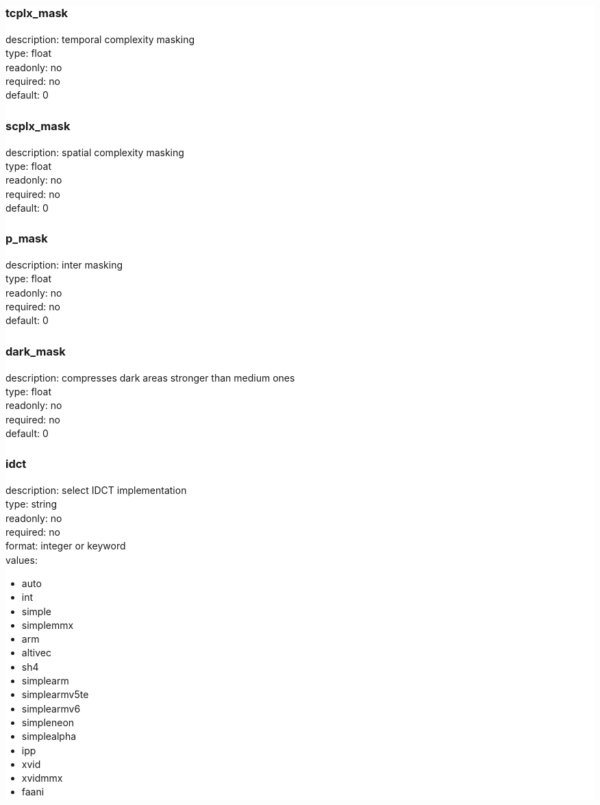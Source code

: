 ### tcplx_mask

  
description:
temporal complexity masking  
type: float  
readonly: no  
required: no  
default: 0  

### scplx_mask

  
description:
spatial complexity masking  
type: float  
readonly: no  
required: no  
default: 0  

### p_mask

  
description:
inter masking  
type: float  
readonly: no  
required: no  
default: 0  

### dark_mask

  
description:
compresses dark areas stronger than medium ones  
type: float  
readonly: no  
required: no  
default: 0  

### idct

  
description:
select IDCT implementation  
type: string  
readonly: no  
required: no  
format: integer or keyword  
values:  
* auto
* int
* simple
* simplemmx
* arm
* altivec
* sh4
* simplearm
* simplearmv5te
* simplearmv6
* simpleneon
* simplealpha
* ipp
* xvid
* xvidmmx
* faani